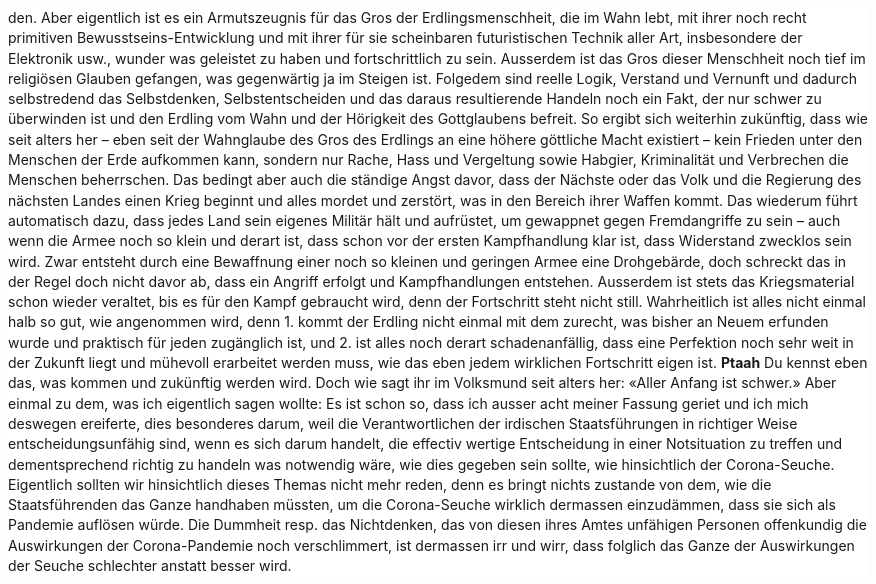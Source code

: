 den. Aber eigentlich ist es ein Armutszeugnis für das Gros der Erdlingsmenschheit, die im Wahn lebt, mit ihrer noch recht primitiven Bewusstseins-Entwicklung und mit ihrer für sie scheinbaren futuristischen Technik aller Art, insbesondere der Elektronik usw., wunder was geleistet zu haben und fortschrittlich zu sein. Ausserdem ist das Gros dieser Menschheit noch tief im religiösen Glauben gefangen, was gegenwärtig ja im Steigen ist. Folgedem sind reelle Logik, Verstand und Vernunft und dadurch selbstredend das Selbstdenken, Selbstentscheiden und das daraus resultierende Handeln noch ein Fakt, der nur schwer zu überwinden ist und den Erdling vom Wahn und der Hörigkeit des Gottglaubens befreit. So ergibt sich weiterhin zukünftig, dass wie seit alters her – eben seit der Wahnglaube des Gros des Erdlings an eine höhere göttliche Macht existiert – kein Frieden unter den Menschen der Erde aufkommen kann, sondern nur Rache, Hass und Vergeltung sowie Habgier, Kriminalität und Verbrechen die Menschen beherrschen. Das bedingt aber auch die ständige Angst davor, dass der Nächste oder das Volk und die Regierung des nächsten Landes einen Krieg beginnt und alles mordet und zerstört, was in den Bereich ihrer Waffen kommt. Das wiederum führt automatisch dazu, dass jedes Land sein eigenes Militär hält und aufrüstet, um gewappnet gegen Fremdangriffe zu sein – auch wenn die Armee noch so klein und derart ist, dass schon vor der ersten Kampfhandlung klar ist, dass Widerstand zwecklos sein wird. Zwar entsteht durch eine Bewaffnung einer noch so kleinen und geringen Armee eine Drohgebärde, doch schreckt das in der Regel doch nicht davor ab, dass ein Angriff erfolgt und Kampfhandlungen entstehen. Ausserdem ist stets das Kriegsmaterial schon wieder veraltet, bis es für den Kampf gebraucht wird, denn der Fortschritt steht nicht still. Wahrheitlich ist alles nicht einmal halb so gut, wie angenommen wird, denn 1. kommt der Erdling nicht einmal mit dem zurecht, was bisher an Neuem erfunden wurde und praktisch für jeden zugänglich ist, und 2. ist alles noch derart schadenanfällig, dass eine Perfektion noch sehr weit in der Zukunft liegt und mühevoll erarbeitet werden muss, wie das eben jedem wirklichen Fortschritt eigen ist.
**Ptaah** Du kennst eben das, was kommen und zukünftig werden wird. Doch wie sagt ihr im Volksmund seit alters her:
«Aller Anfang ist schwer.» Aber einmal zu dem, was ich eigentlich sagen wollte: Es ist schon so, dass ich ausser acht meiner Fassung geriet und ich mich deswegen ereiferte, dies besonderes darum, weil die Verantwortlichen der irdischen Staatsführungen in richtiger Weise entscheidungsunfähig sind, wenn es sich darum handelt, die effectiv wertige Entscheidung in einer Notsituation zu treffen und dementsprechend richtig zu handeln was notwendig wäre, wie dies gegeben sein sollte, wie hinsichtlich der Corona-Seuche. Eigentlich sollten wir hinsichtlich dieses Themas nicht mehr reden, denn es bringt nichts zustande von dem, wie die Staatsführenden das Ganze handhaben müssten, um die Corona-Seuche wirklich dermassen einzudämmen, dass sie sich als Pandemie auflösen würde. Die Dummheit resp. das Nichtdenken, das von diesen ihres Amtes unfähigen Personen offenkundig die Auswirkungen der Corona-Pandemie noch verschlimmert, ist dermassen irr und wirr, dass folglich das Ganze der Auswirkungen der Seuche schlechter anstatt besser wird.